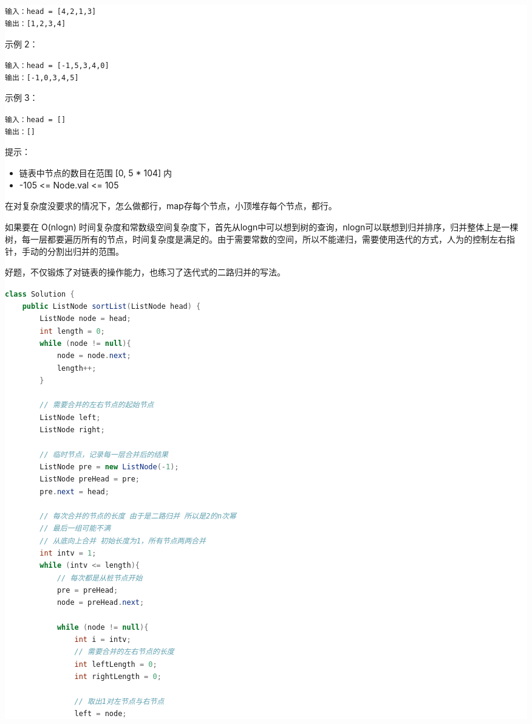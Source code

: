 
```
输入：head = [4,2,1,3]
输出：[1,2,3,4]
```

示例 2：

```
输入：head = [-1,5,3,4,0]
输出：[-1,0,3,4,5]
```

示例 3：

```
输入：head = []
输出：[]
```


提示：

- 链表中节点的数目在范围 [0, 5 * 104] 内
- -105 <= Node.val <= 105



在对复杂度没要求的情况下，怎么做都行，map存每个节点，小顶堆存每个节点，都行。

如果要在 O(nlogn) 时间复杂度和常数级空间复杂度下，首先从logn中可以想到树的查询，nlogn可以联想到归并排序，归并整体上是一棵树，每一层都要遍历所有的节点，时间复杂度是满足的。由于需要常数的空间，所以不能递归，需要使用迭代的方式，人为的控制左右指针，手动的分割出归并的范围。

好题，不仅锻炼了对链表的操作能力，也练习了迭代式的二路归并的写法。

```java
class Solution {
    public ListNode sortList(ListNode head) {
        ListNode node = head;
        int length = 0;
        while (node != null){
            node = node.next;
            length++;
        }

        // 需要合并的左右节点的起始节点
        ListNode left;
        ListNode right;

        // 临时节点，记录每一层合并后的结果
        ListNode pre = new ListNode(-1);
        ListNode preHead = pre;
        pre.next = head;

        // 每次合并的节点的长度 由于是二路归并 所以是2的n次幂
        // 最后一组可能不满
        // 从底向上合并 初始长度为1，所有节点两两合并
        int intv = 1;
        while (intv <= length){
            // 每次都是从桩节点开始
            pre = preHead;
            node = preHead.next;

            while (node != null){
                int i = intv;
                // 需要合并的左右节点的长度
                int leftLength = 0;
                int rightLength = 0;

                // 取出1对左节点与右节点
                left = node;
```